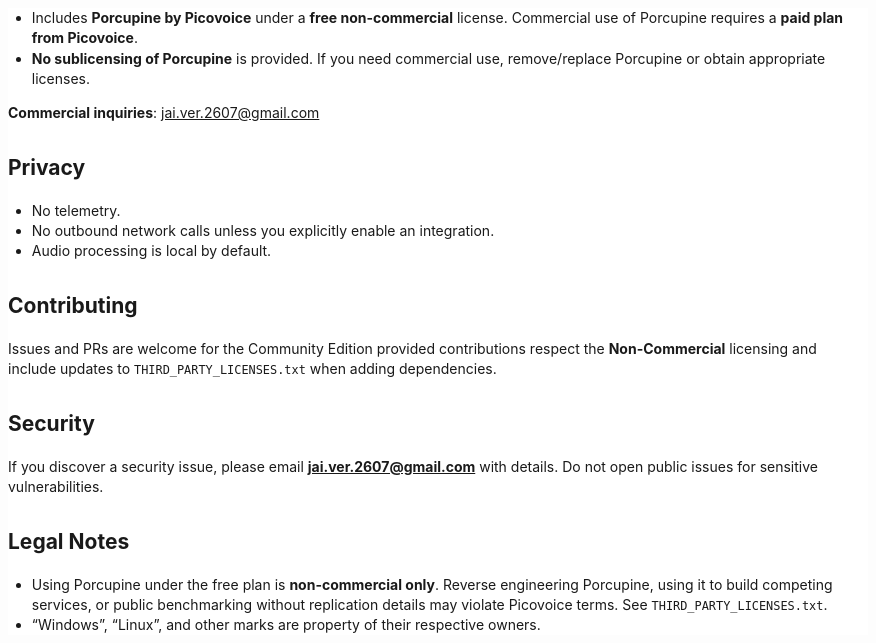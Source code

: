   * Includes **Porcupine by Picovoice** under a **free non-commercial** license.
    Commercial use of Porcupine requires a **paid plan from Picovoice**.
* **No sublicensing of Porcupine** is provided. If you need commercial use, remove/replace Porcupine or obtain appropriate licenses.

**Commercial inquiries**: [jai.ver.2607@gmail.com](mailto:jai.ver.2607@gmail.com)

## Privacy

* No telemetry.
* No outbound network calls unless you explicitly enable an integration.
* Audio processing is local by default.

## Contributing

Issues and PRs are welcome for the Community Edition provided contributions respect the **Non-Commercial** licensing and include updates to `THIRD_PARTY_LICENSES.txt` when adding dependencies.

## Security

If you discover a security issue, please email **[jai.ver.2607@gmail.com](mailto:jai.ver.2607@gmail.com)** with details. Do not open public issues for sensitive vulnerabilities.

## Legal Notes

* Using Porcupine under the free plan is **non-commercial only**. Reverse engineering Porcupine, using it to build competing services, or public benchmarking without replication details may violate Picovoice terms. See `THIRD_PARTY_LICENSES.txt`.
* “Windows”, “Linux”, and other marks are property of their respective owners.